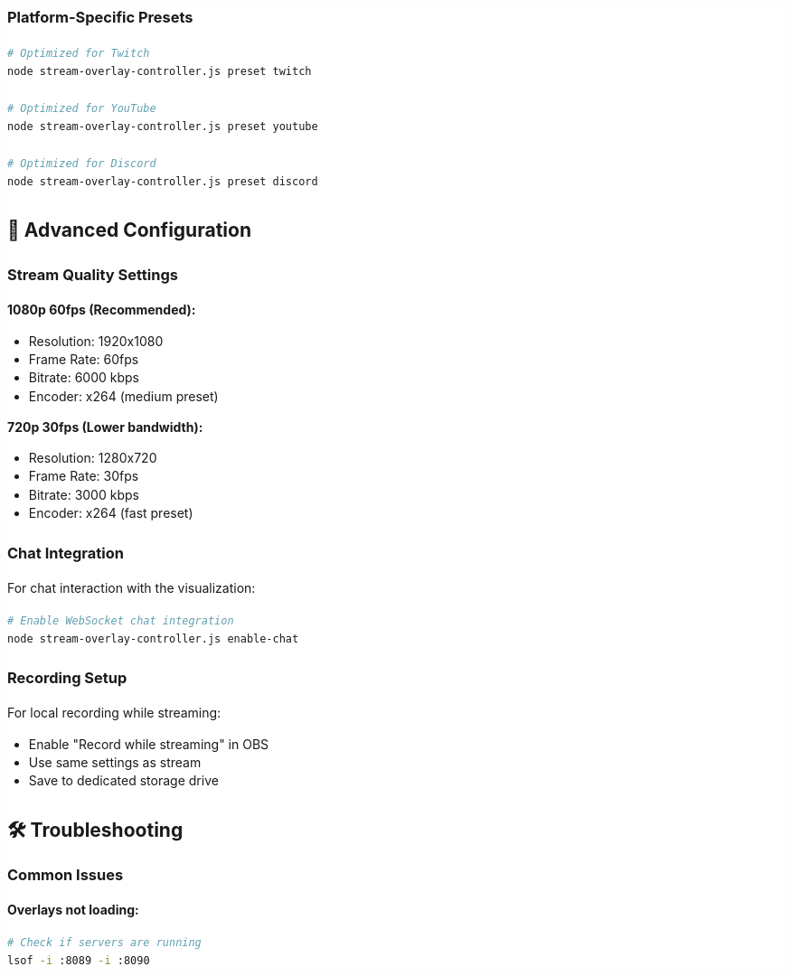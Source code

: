 ### Platform-Specific Presets
```bash
# Optimized for Twitch
node stream-overlay-controller.js preset twitch

# Optimized for YouTube
node stream-overlay-controller.js preset youtube

# Optimized for Discord
node stream-overlay-controller.js preset discord
```

## 🔧 Advanced Configuration

### Stream Quality Settings

**1080p 60fps (Recommended):**
- Resolution: 1920x1080
- Frame Rate: 60fps
- Bitrate: 6000 kbps
- Encoder: x264 (medium preset)

**720p 30fps (Lower bandwidth):**
- Resolution: 1280x720
- Frame Rate: 30fps
- Bitrate: 3000 kbps
- Encoder: x264 (fast preset)

### Chat Integration

For chat interaction with the visualization:
```bash
# Enable WebSocket chat integration
node stream-overlay-controller.js enable-chat
```

### Recording Setup

For local recording while streaming:
- Enable "Record while streaming" in OBS
- Use same settings as stream
- Save to dedicated storage drive

## 🛠️ Troubleshooting

### Common Issues

**Overlays not loading:**
```bash
# Check if servers are running
lsof -i :8089 -i :8090
```
